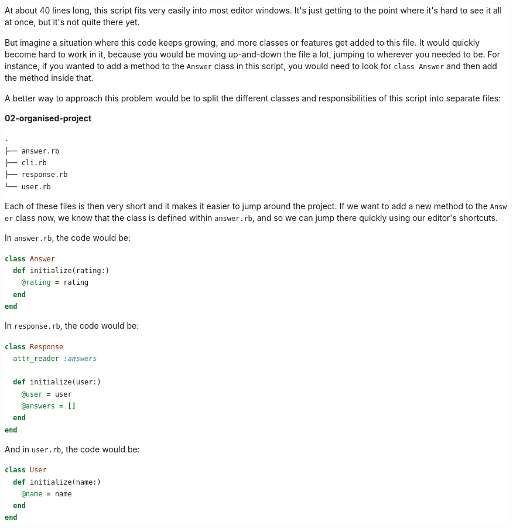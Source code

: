 At about 40 lines long, this script fits very easily into most editor windows.
It's just getting to the point where it's hard to see it all at once, but it's
not quite there yet.

But imagine a situation where this code keeps growing, and more classes or
features get added to this file. It would quickly become hard to
work in it, because you would be moving up-and-down the file a lot, jumping to
wherever you needed to be. For instance, if you wanted to add a method to the
`Answer` class in this script, you would need to look for `class Answer` and then
add the method inside that.

A better way to approach this problem would be to split the different classes
and responsibilities of this script into separate files:

**02-organised-project**

    .
    ├── answer.rb
    ├── cli.rb
    ├── response.rb
    └── user.rb

Each of these files is then very short and it makes it easier to jump around
the project. If we want to add a new method to the `Answer` class now, we know
that the class is defined within `answer.rb`, and so we can jump there quickly
using our editor's shortcuts.

In `answer.rb`, the code would be:

```ruby
class Answer
  def initialize(rating:)
    @rating = rating
  end
end
```

In `response.rb`, the code would be:

```ruby
class Response
  attr_reader :answers

  def initialize(user:)
    @user = user
    @answers = []
  end
end
```

And in `user.rb`, the code would be:

```ruby
class User
  def initialize(name:)
    @name = name
  end
end
```
